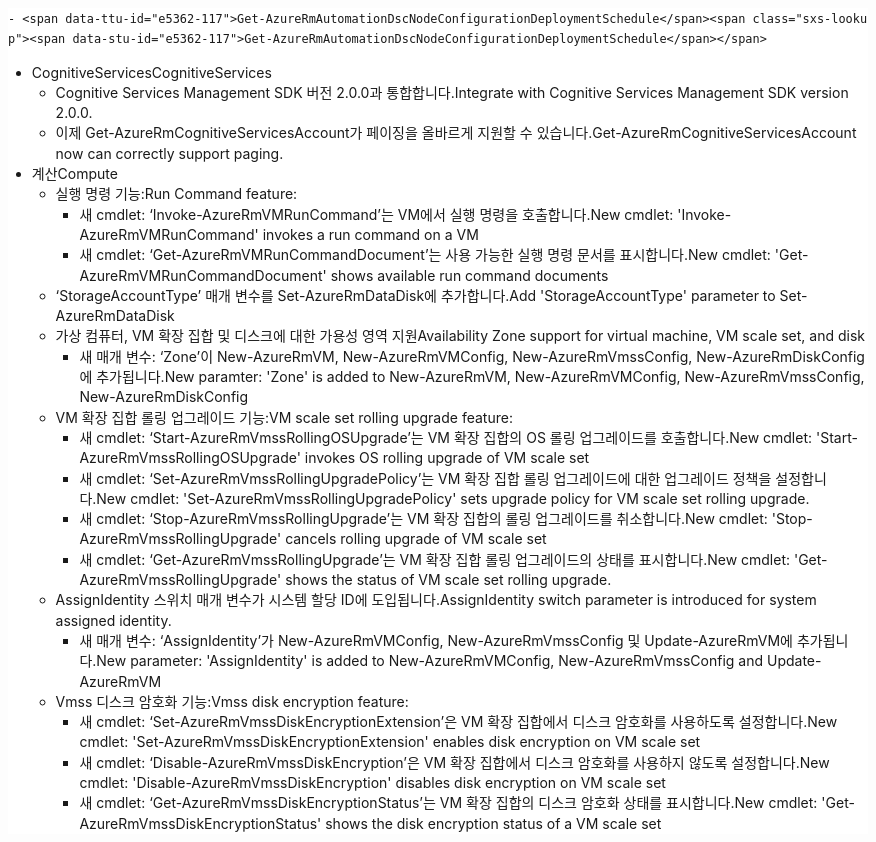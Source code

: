     - <span data-ttu-id="e5362-117">Get-AzureRmAutomationDscNodeConfigurationDeploymentSchedule</span><span class="sxs-lookup"><span data-stu-id="e5362-117">Get-AzureRmAutomationDscNodeConfigurationDeploymentSchedule</span></span>
* <span data-ttu-id="e5362-118">CognitiveServices</span><span class="sxs-lookup"><span data-stu-id="e5362-118">CognitiveServices</span></span>
  * <span data-ttu-id="e5362-119">Cognitive Services Management SDK 버전 2.0.0과 통합합니다.</span><span class="sxs-lookup"><span data-stu-id="e5362-119">Integrate with Cognitive Services Management SDK version 2.0.0.</span></span>
  * <span data-ttu-id="e5362-120">이제 Get-AzureRmCognitiveServicesAccount가 페이징을 올바르게 지원할 수 있습니다.</span><span class="sxs-lookup"><span data-stu-id="e5362-120">Get-AzureRmCognitiveServicesAccount now can correctly support paging.</span></span>
* <span data-ttu-id="e5362-121">계산</span><span class="sxs-lookup"><span data-stu-id="e5362-121">Compute</span></span>
  * <span data-ttu-id="e5362-122">실행 명령 기능:</span><span class="sxs-lookup"><span data-stu-id="e5362-122">Run Command feature:</span></span>
    - <span data-ttu-id="e5362-123">새 cmdlet: ‘Invoke-AzureRmVMRunCommand’는 VM에서 실행 명령을 호출합니다.</span><span class="sxs-lookup"><span data-stu-id="e5362-123">New cmdlet: 'Invoke-AzureRmVMRunCommand' invokes a run command on a VM</span></span>
    - <span data-ttu-id="e5362-124">새 cmdlet: ‘Get-AzureRmVMRunCommandDocument’는 사용 가능한 실행 명령 문서를 표시합니다.</span><span class="sxs-lookup"><span data-stu-id="e5362-124">New cmdlet: 'Get-AzureRmVMRunCommandDocument' shows available run command documents</span></span>
  * <span data-ttu-id="e5362-125">‘StorageAccountType’ 매개 변수를 Set-AzureRmDataDisk에 추가합니다.</span><span class="sxs-lookup"><span data-stu-id="e5362-125">Add 'StorageAccountType' parameter to Set-AzureRmDataDisk</span></span>
  * <span data-ttu-id="e5362-126">가상 컴퓨터, VM 확장 집합 및 디스크에 대한 가용성 영역 지원</span><span class="sxs-lookup"><span data-stu-id="e5362-126">Availability Zone support for virtual machine, VM scale set, and disk</span></span>
    - <span data-ttu-id="e5362-127">새 매개 변수: ‘Zone’이 New-AzureRmVM, New-AzureRmVMConfig, New-AzureRmVmssConfig, New-AzureRmDiskConfig에 추가됩니다.</span><span class="sxs-lookup"><span data-stu-id="e5362-127">New paramter: 'Zone' is added to New-AzureRmVM, New-AzureRmVMConfig, New-AzureRmVmssConfig, New-AzureRmDiskConfig</span></span>
  * <span data-ttu-id="e5362-128">VM 확장 집합 롤링 업그레이드 기능:</span><span class="sxs-lookup"><span data-stu-id="e5362-128">VM scale set rolling upgrade feature:</span></span>
    - <span data-ttu-id="e5362-129">새 cmdlet: ‘Start-AzureRmVmssRollingOSUpgrade’는 VM 확장 집합의 OS 롤링 업그레이드를 호출합니다.</span><span class="sxs-lookup"><span data-stu-id="e5362-129">New cmdlet: 'Start-AzureRmVmssRollingOSUpgrade' invokes OS rolling upgrade of VM scale set</span></span>
    - <span data-ttu-id="e5362-130">새 cmdlet: ‘Set-AzureRmVmssRollingUpgradePolicy’는 VM 확장 집합 롤링 업그레이드에 대한 업그레이드 정책을 설정합니다.</span><span class="sxs-lookup"><span data-stu-id="e5362-130">New cmdlet: 'Set-AzureRmVmssRollingUpgradePolicy' sets upgrade policy for VM scale set rolling upgrade.</span></span>
    - <span data-ttu-id="e5362-131">새 cmdlet: ‘Stop-AzureRmVmssRollingUpgrade’는 VM 확장 집합의 롤링 업그레이드를 취소합니다.</span><span class="sxs-lookup"><span data-stu-id="e5362-131">New cmdlet: 'Stop-AzureRmVmssRollingUpgrade' cancels rolling upgrade of VM scale set</span></span>
    - <span data-ttu-id="e5362-132">새 cmdlet: ‘Get-AzureRmVmssRollingUpgrade’는 VM 확장 집합 롤링 업그레이드의 상태를 표시합니다.</span><span class="sxs-lookup"><span data-stu-id="e5362-132">New cmdlet: 'Get-AzureRmVmssRollingUpgrade' shows the status of VM scale set rolling upgrade.</span></span>
  * <span data-ttu-id="e5362-133">AssignIdentity 스위치 매개 변수가 시스템 할당 ID에 도입됩니다.</span><span class="sxs-lookup"><span data-stu-id="e5362-133">AssignIdentity switch parameter is introduced for system assigned identity.</span></span>
    - <span data-ttu-id="e5362-134">새 매개 변수: ‘AssignIdentity’가 New-AzureRmVMConfig, New-AzureRmVmssConfig 및 Update-AzureRmVM에 추가됩니다.</span><span class="sxs-lookup"><span data-stu-id="e5362-134">New parameter: 'AssignIdentity' is added to New-AzureRmVMConfig, New-AzureRmVmssConfig and Update-AzureRmVM</span></span>
  * <span data-ttu-id="e5362-135">Vmss 디스크 암호화 기능:</span><span class="sxs-lookup"><span data-stu-id="e5362-135">Vmss disk encryption feature:</span></span>
    - <span data-ttu-id="e5362-136">새 cmdlet: ‘Set-AzureRmVmssDiskEncryptionExtension’은 VM 확장 집합에서 디스크 암호화를 사용하도록 설정합니다.</span><span class="sxs-lookup"><span data-stu-id="e5362-136">New cmdlet: 'Set-AzureRmVmssDiskEncryptionExtension' enables disk encryption on VM scale set</span></span>
    - <span data-ttu-id="e5362-137">새 cmdlet: ‘Disable-AzureRmVmssDiskEncryption’은 VM 확장 집합에서 디스크 암호화를 사용하지 않도록 설정합니다.</span><span class="sxs-lookup"><span data-stu-id="e5362-137">New cmdlet: 'Disable-AzureRmVmssDiskEncryption' disables disk encryption on VM scale set</span></span>
    - <span data-ttu-id="e5362-138">새 cmdlet: ‘Get-AzureRmVmssDiskEncryptionStatus’는 VM 확장 집합의 디스크 암호화 상태를 표시합니다.</span><span class="sxs-lookup"><span data-stu-id="e5362-138">New cmdlet: 'Get-AzureRmVmssDiskEncryptionStatus' shows the disk encryption status of a VM scale set</span></span>